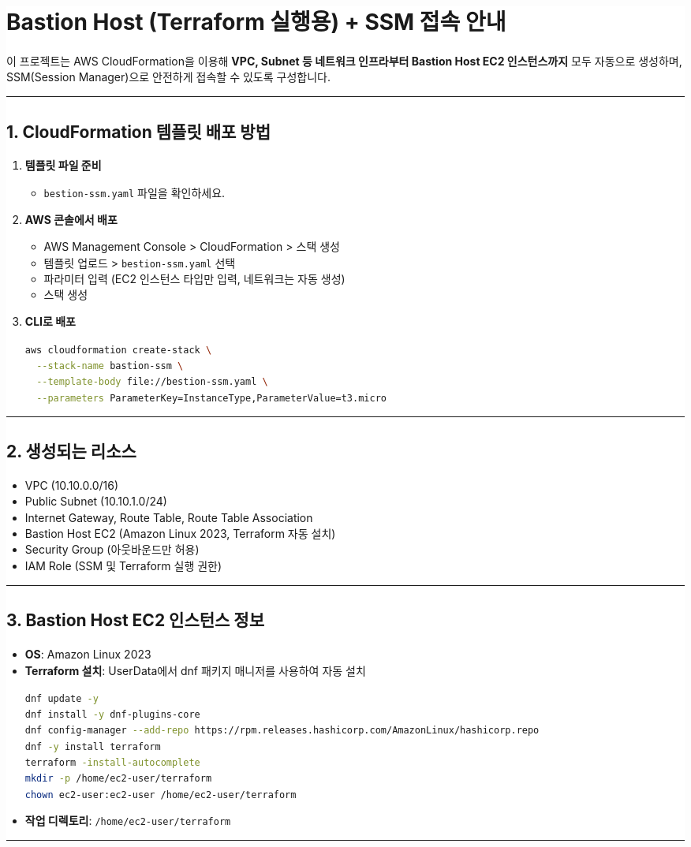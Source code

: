 # Bastion Host (Terraform 실행용) + SSM 접속 안내

이 프로젝트는 AWS CloudFormation을 이용해 **VPC, Subnet 등 네트워크 인프라부터 Bastion Host EC2 인스턴스까지** 모두 자동으로 생성하며, SSM(Session Manager)으로 안전하게 접속할 수 있도록 구성합니다.

---

## 1. CloudFormation 템플릿 배포 방법

1. **템플릿 파일 준비**
   - `bestion-ssm.yaml` 파일을 확인하세요.

2. **AWS 콘솔에서 배포**
   - AWS Management Console > CloudFormation > 스택 생성
   - 템플릿 업로드 > `bestion-ssm.yaml` 선택
   - 파라미터 입력 (EC2 인스턴스 타입만 입력, 네트워크는 자동 생성)
   - 스택 생성

3. **CLI로 배포**
   ```bash
   aws cloudformation create-stack \
     --stack-name bastion-ssm \
     --template-body file://bestion-ssm.yaml \
     --parameters ParameterKey=InstanceType,ParameterValue=t3.micro
   ```

---

## 2. 생성되는 리소스
- VPC (10.10.0.0/16)
- Public Subnet (10.10.1.0/24)
- Internet Gateway, Route Table, Route Table Association
- Bastion Host EC2 (Amazon Linux 2023, Terraform 자동 설치)
- Security Group (아웃바운드만 허용)
- IAM Role (SSM 및 Terraform 실행 권한)

---

## 3. Bastion Host EC2 인스턴스 정보
- **OS**: Amazon Linux 2023
- **Terraform 설치**: UserData에서 dnf 패키지 매니저를 사용하여 자동 설치
  ```bash
  dnf update -y
  dnf install -y dnf-plugins-core
  dnf config-manager --add-repo https://rpm.releases.hashicorp.com/AmazonLinux/hashicorp.repo
  dnf -y install terraform
  terraform -install-autocomplete
  mkdir -p /home/ec2-user/terraform
  chown ec2-user:ec2-user /home/ec2-user/terraform
  ```
- **작업 디렉토리**: `/home/ec2-user/terraform`

---